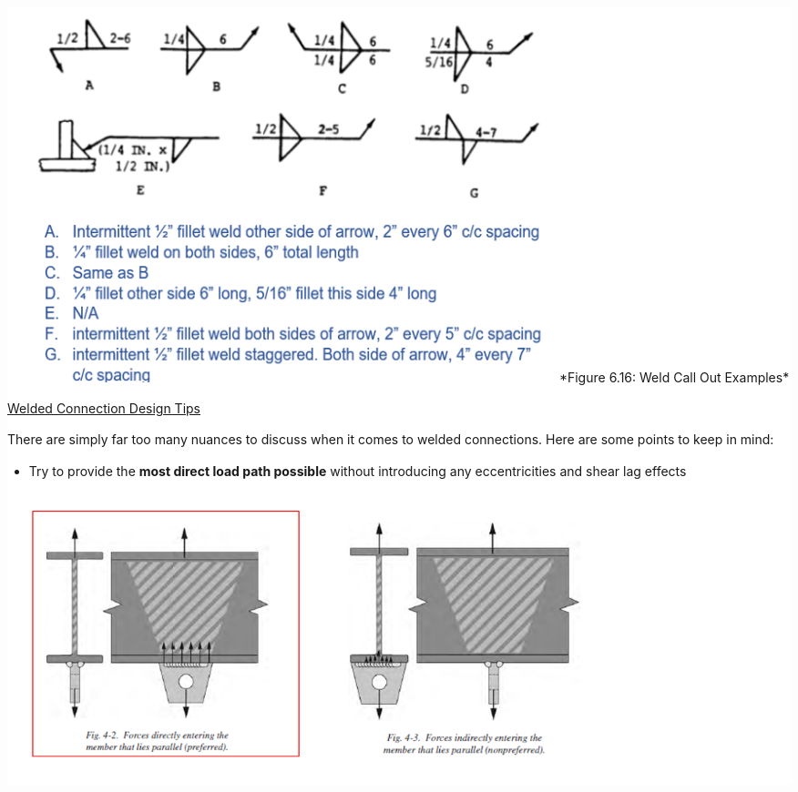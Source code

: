 
<img src="/assets/img/blog/aisc6.16.png" style="width:70%;"/>
*Figure 6.16: Weld Call Out Examples*


<u>Welded Connection Design Tips</u>

There are simply far too many nuances to discuss when it comes to welded connections. Here are some points to keep in mind:

* Try to provide the **most direct load path possible** without introducing any eccentricities and shear lag effects

<img src="/assets/img/blog/aisc6.17.png" style="width:80%;"/>
